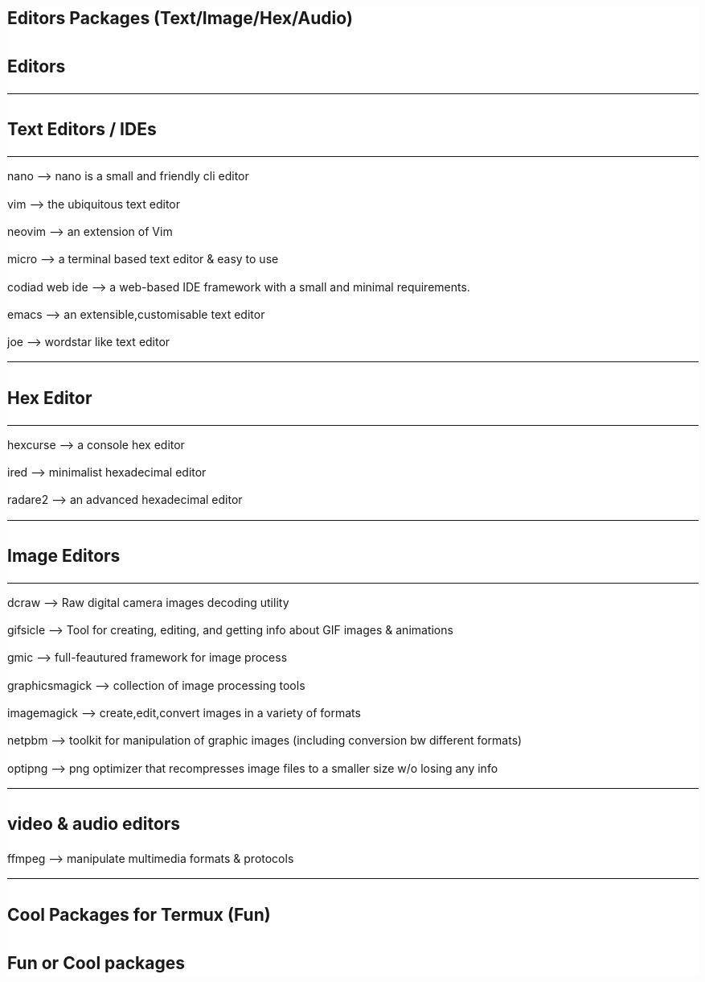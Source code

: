 ## Editors Packages (Text/Image/Hex/Audio)
 Editors
 ---------
 ------------------
 Text Editors / IDEs
 --------------------
 -------------------------------------------------
 nano --> nano is a small and friendly cli editor

 vim --> the ubiquitous text editor

 neovim --> an extension of Vim

 micro --> a terminal based text editor & easy to use

 codiad web ide --> a web-based IDE framework with a small and minimal requirements.

 emacs --> an extensible,customisable text editor

 joe --> wordstar like text editor
 
 -----------
 Hex Editor
 ----------- 
 -----------------------------------------------------
 hexcurse --> a console hex editor

 ired --> minimalist hexadecimal editor

 radare2 --> an advanced hexadecimal editor
 
 ----------------
 Image Editors
 ---------------
 ----------------------------------------------------------

 dcraw --> Raw digital camera images decoding utility

 gifsicle --> Tool for creating, editing, and getting info about GIF images & animations

 gmic --> full-feautured framework for image process

 graphicsmagick --> collection of image processing tools

 imagemagick --> create,edit,convert images in a variety of formats

 netpbm --> toolkit for manipulation of graphic images (including conversion bw different formats)

 optipng --> png optimizer that recompresses image files to a smaller size w/o losing any info
 
 ---------------------
 video & audio editors
 ----------------------

 ffmpeg --> manipulate multimedia formats & protocols        
 
 -------------------------------------------------------------------------------------
## Cool Packages for Termux (Fun)
 Fun or Cool packages
 -----------------------------------------------------------------------------------------------
